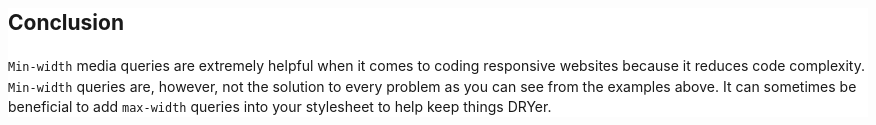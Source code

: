 ## Conclusion

`Min-width` media queries are extremely helpful when it comes to coding responsive websites because it reduces code complexity. `Min-width` queries are, however, not the solution to every problem as you can see from the examples above. It can sometimes be beneficial to add `max-width` queries into your stylesheet to help keep things DRYer.
